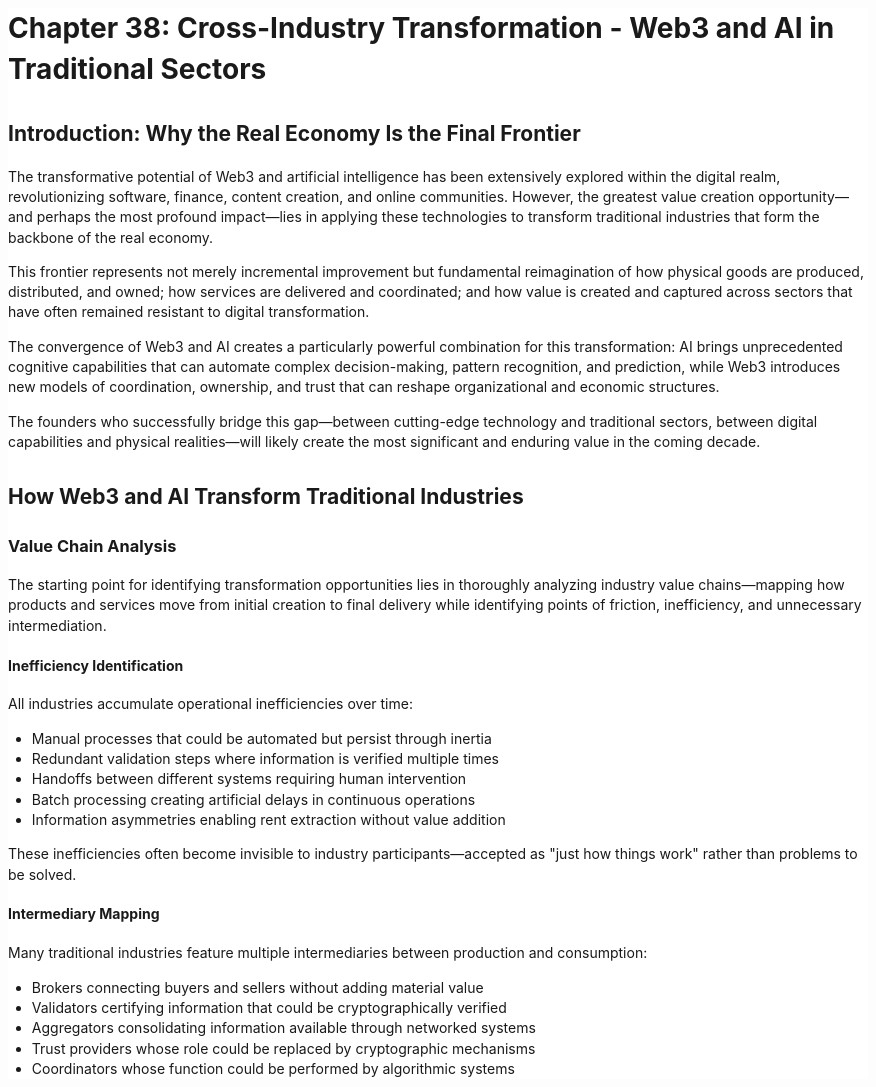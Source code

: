 # Chapter 38: Cross-Industry Transformation - Web3 and AI in Traditional Sectors

## Introduction: Why the Real Economy Is the Final Frontier

The transformative potential of Web3 and artificial intelligence has been extensively explored within the digital realm, revolutionizing software, finance, content creation, and online communities. However, the greatest value creation opportunity—and perhaps the most profound impact—lies in applying these technologies to transform traditional industries that form the backbone of the real economy.

This frontier represents not merely incremental improvement but fundamental reimagination of how physical goods are produced, distributed, and owned; how services are delivered and coordinated; and how value is created and captured across sectors that have often remained resistant to digital transformation.

The convergence of Web3 and AI creates a particularly powerful combination for this transformation: AI brings unprecedented cognitive capabilities that can automate complex decision-making, pattern recognition, and prediction, while Web3 introduces new models of coordination, ownership, and trust that can reshape organizational and economic structures.

The founders who successfully bridge this gap—between cutting-edge technology and traditional sectors, between digital capabilities and physical realities—will likely create the most significant and enduring value in the coming decade.

## How Web3 and AI Transform Traditional Industries

### Value Chain Analysis

The starting point for identifying transformation opportunities lies in thoroughly analyzing industry value chains—mapping how products and services move from initial creation to final delivery while identifying points of friction, inefficiency, and unnecessary intermediation.

#### Inefficiency Identification

All industries accumulate operational inefficiencies over time:

- Manual processes that could be automated but persist through inertia
- Redundant validation steps where information is verified multiple times
- Handoffs between different systems requiring human intervention
- Batch processing creating artificial delays in continuous operations
- Information asymmetries enabling rent extraction without value addition

These inefficiencies often become invisible to industry participants—accepted as "just how things work" rather than problems to be solved.

#### Intermediary Mapping

Many traditional industries feature multiple intermediaries between production and consumption:

- Brokers connecting buyers and sellers without adding material value
- Validators certifying information that could be cryptographically verified
- Aggregators consolidating information available through networked systems
- Trust providers whose role could be replaced by cryptographic mechanisms
- Coordinators whose function could be performed by algorithmic systems
